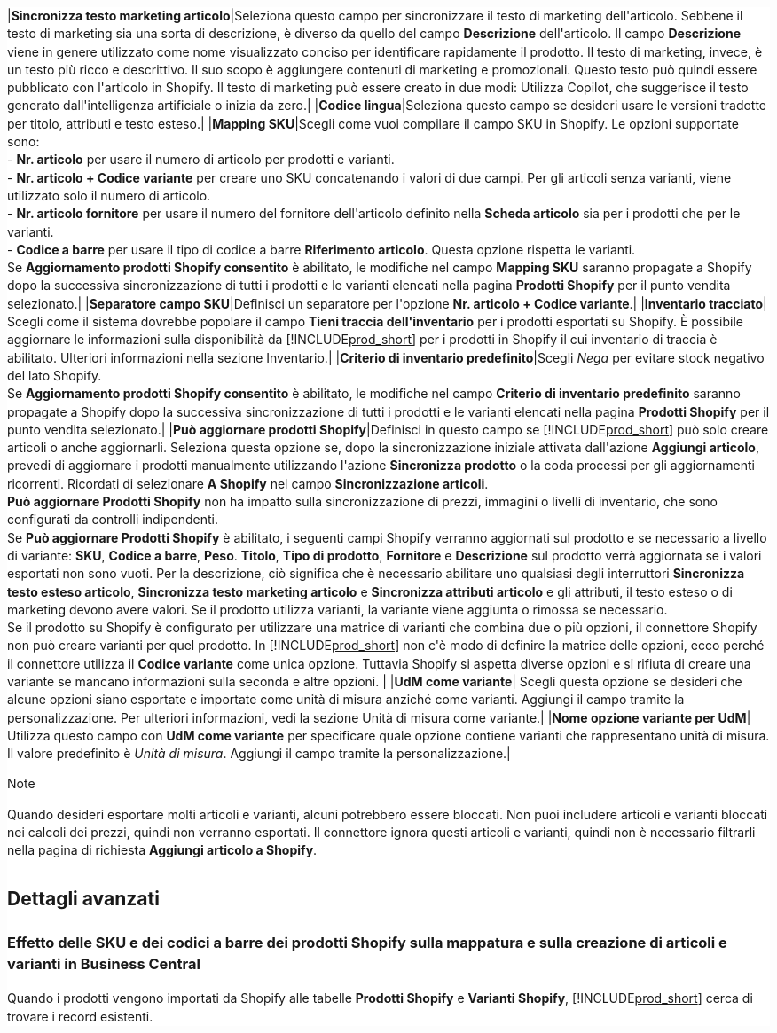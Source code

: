 |**Sincronizza testo marketing articolo**|Seleziona questo campo per sincronizzare il testo di marketing dell'articolo. Sebbene il testo di marketing sia una sorta di descrizione, è diverso da quello del campo **Descrizione** dell'articolo. Il campo **Descrizione** viene in genere utilizzato come nome visualizzato conciso per identificare rapidamente il prodotto. Il testo di marketing, invece, è un testo più ricco e descrittivo. Il suo scopo è aggiungere contenuti di marketing e promozionali. Questo testo può quindi essere pubblicato con l'articolo in Shopify. Il testo di marketing può essere creato in due modi: Utilizza Copilot, che suggerisce il testo generato dall'intelligenza artificiale o inizia da zero.|
|**Codice lingua**|Seleziona questo campo se desideri usare le versioni tradotte per titolo, attributi e testo esteso.|
|**Mapping SKU**|Scegli come vuoi compilare il campo SKU in Shopify. Le opzioni supportate sono:<br> - **Nr. articolo** per usare il numero di articolo per prodotti e varianti.<br> - **Nr. articolo + Codice variante** per creare uno SKU concatenando i valori di due campi. Per gli articoli senza varianti, viene utilizzato solo il numero di articolo.<br>- **Nr. articolo fornitore** per usare il numero del fornitore dell'articolo definito nella **Scheda articolo** sia per i prodotti che per le varianti.<br> - **Codice a barre** per usare il tipo di codice a barre **Riferimento articolo**. Questa opzione rispetta le varianti.<br>Se **Aggiornamento prodotti Shopify consentito** è abilitato, le modifiche nel campo **Mapping SKU** saranno propagate a Shopify dopo la successiva sincronizzazione di tutti i prodotti e le varianti elencati nella pagina **Prodotti Shopify** per il punto vendita selezionato.|
|**Separatore campo SKU**|Definisci un separatore per l'opzione **Nr. articolo + Codice variante**.|
|**Inventario tracciato**| Scegli come il sistema dovrebbe popolare il campo **Tieni traccia dell'inventario** per i prodotti esportati su Shopify. È possibile aggiornare le informazioni sulla disponibilità da [!INCLUDE[prod_short](../includes/prod_short.md)] per i prodotti in Shopify il cui inventario di traccia è abilitato. Ulteriori informazioni nella sezione [Inventario](synchronize-items.md#sync-inventory-to-shopify).|
|**Criterio di inventario predefinito**|Scegli *Nega* per evitare stock negativo del lato Shopify. <br>Se **Aggiornamento prodotti Shopify consentito** è abilitato, le modifiche nel campo **Criterio di inventario predefinito** saranno propagate a Shopify dopo la successiva sincronizzazione di tutti i prodotti e le varianti elencati nella pagina **Prodotti Shopify** per il punto vendita selezionato.|
|**Può aggiornare prodotti Shopify**|Definisci in questo campo se [!INCLUDE[prod_short](../includes/prod_short.md)] può solo creare articoli o anche aggiornarli. Seleziona questa opzione se, dopo la sincronizzazione iniziale attivata dall'azione **Aggiungi articolo**, prevedi di aggiornare i prodotti manualmente utilizzando l'azione **Sincronizza prodotto** o la coda processi per gli aggiornamenti ricorrenti. Ricordati di selezionare **A Shopify** nel campo **Sincronizzazione articoli**.<br>**Può aggiornare Prodotti Shopify** non ha impatto sulla sincronizzazione di prezzi, immagini o livelli di inventario, che sono configurati da controlli indipendenti.<br>Se **Può aggiornare Prodotti Shopify** è abilitato, i seguenti campi Shopify verranno aggiornati sul prodotto e se necessario a livello di variante: **SKU**, **Codice a barre**, **Peso**. **Titolo**, **Tipo di prodotto**, **Fornitore** e **Descrizione** sul prodotto verrà aggiornata se i valori esportati non sono vuoti. Per la descrizione, ciò significa che è necessario abilitare uno qualsiasi degli interruttori **Sincronizza testo esteso articolo**, **Sincronizza testo marketing articolo** e **Sincronizza attributi articolo** e gli attributi, il testo esteso o di marketing devono avere valori. Se il prodotto utilizza varianti, la variante viene aggiunta o rimossa se necessario. <br>Se il prodotto su Shopify è configurato per utilizzare una matrice di varianti che combina due o più opzioni, il connettore Shopify non può creare varianti per quel prodotto. In [!INCLUDE[prod_short](../includes/prod_short.md)] non c'è modo di definire la matrice delle opzioni, ecco perché il connettore utilizza il **Codice variante** come unica opzione. Tuttavia Shopify si aspetta diverse opzioni e si rifiuta di creare una variante se mancano informazioni sulla seconda e altre opzioni. |
|**UdM come variante**| Scegli questa opzione se desideri che alcune opzioni siano esportate e importate come unità di misura anziché come varianti. Aggiungi il campo tramite la personalizzazione. Per ulteriori informazioni, vedi la sezione [Unità di misura come variante](synchronize-items.md#unit-of-measure-as-variant).|
|**Nome opzione variante per UdM**| Utilizza questo campo con **UdM come variante** per specificare quale opzione contiene varianti che rappresentano unità di misura. Il valore predefinito è *Unità di misura*. Aggiungi il campo tramite la personalizzazione.|

> [!NOTE]
> Quando desideri esportare molti articoli e varianti, alcuni potrebbero essere bloccati. Non puoi includere articoli e varianti bloccati nei calcoli dei prezzi, quindi non verranno esportati. Il connettore ignora questi articoli e varianti, quindi non è necessario filtrarli nella pagina di richiesta **Aggiungi articolo a Shopify**.

## <a name="advanced-details"></a>Dettagli avanzati

### <a name="effect-of-shopify-product-skus-and-barcodes-on-mapping-and-creating-items-and-variants-in-business-central"></a>Effetto delle SKU e dei codici a barre dei prodotti Shopify sulla mappatura e sulla creazione di articoli e varianti in Business Central

Quando i prodotti vengono importati da Shopify alle tabelle **Prodotti Shopify** e **Varianti Shopify**, [!INCLUDE[prod_short](../includes/prod_short.md)] cerca di trovare i record esistenti.
